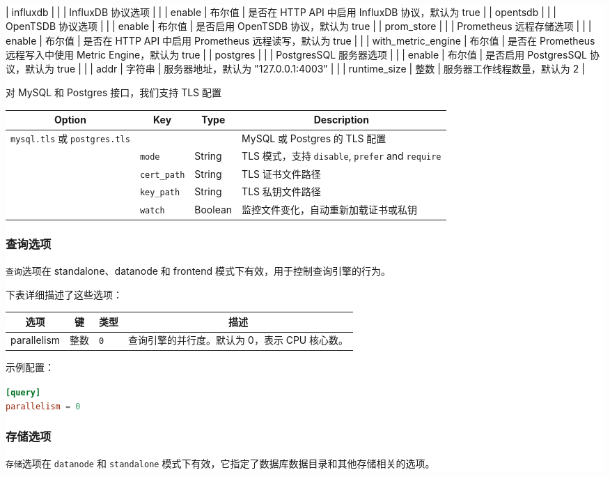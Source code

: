 | influxdb   |                    |        | InfluxDB 协议选项                                            |
|            | enable             | 布尔值 | 是否在 HTTP API 中启用 InfluxDB 协议，默认为 true            |
| opentsdb   |                    |        | OpenTSDB 协议选项                                            |
|            | enable             | 布尔值 | 是否启用 OpenTSDB 协议，默认为 true                          |
| prom_store |                    |        | Prometheus 远程存储选项                                      |
|            | enable             | 布尔值 | 是否在 HTTP API 中启用 Prometheus 远程读写，默认为 true      |
|            | with_metric_engine | 布尔值 | 是否在 Prometheus 远程写入中使用 Metric Engine，默认为 true  |
| postgres   |                    |        | PostgresSQL 服务器选项                                       |
|            | enable             | 布尔值 | 是否启用 PostgresSQL 协议，默认为 true                       |
|            | addr               | 字符串 | 服务器地址，默认为 "127.0.0.1:4003"                          |
|            | runtime_size       | 整数   | 服务器工作线程数量，默认为 2                                 |

对 MySQL 和 Postgres 接口，我们支持 TLS 配置

| Option                        | Key         | Type    | Description                                      |
|-------------------------------|-------------|---------|--------------------------------------------------|
| `mysql.tls` 或 `postgres.tls` |             |         | MySQL 或 Postgres 的 TLS 配置                    |
|                               | `mode`      | String  | TLS 模式，支持 `disable`, `prefer` and `require` |
|                               | `cert_path` | String  | TLS 证书文件路径                                 |
|                               | `key_path`  | String  | TLS 私钥文件路径                                 |
|                               | `watch`     | Boolean | 监控文件变化，自动重新加载证书或私钥             |

### 查询选项

`查询`选项在 standalone、datanode 和 frontend 模式下有效，用于控制查询引擎的行为。

下表详细描述了这些选项：

| 选项        | 键                 | 类型   | 描述                                                                 |
| ----------- | ------------------ | ------ | -------------------------------------------------------------------- |
| parallelism | 整数   | `0`    | 查询引擎的并行度。默认为 0，表示 CPU 核心数。                                |

示例配置：

```toml
[query]
parallelism = 0
```

### 存储选项

`存储`选项在 `datanode` 和 `standalone` 模式下有效，它指定了数据库数据目录和其他存储相关的选项。

